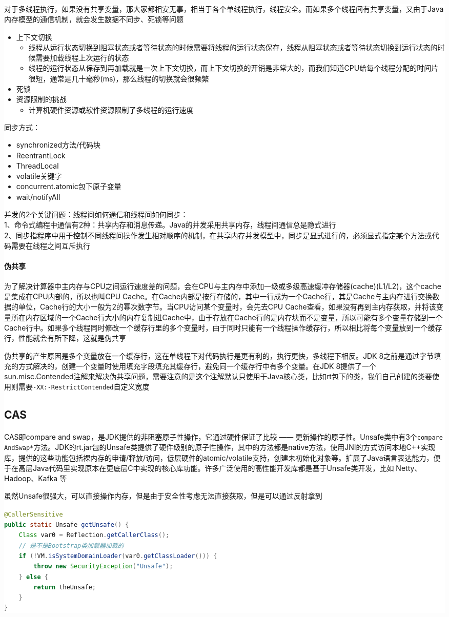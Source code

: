 对于多线程执行，如果没有共享变量，那大家都相安无事，相当于各个单线程执行，线程安全。而如果多个线程间有共享变量，又由于Java内存模型的通信机制，就会发生数据不同步、死锁等问题

+ 上下文切换
	- 线程从运行状态切换到阻塞状态或者等待状态的时候需要将线程的运行状态保存，线程从阻塞状态或者等待状态切换到运行状态的时候需要加载线程上次运行的状态
	- 线程的运行状态从保存到再加载就是一次上下文切换，而上下文切换的开销是非常大的，而我们知道CPU给每个线程分配的时间片很短，通常是几十毫秒(ms)，那么线程的切换就会很频繁
+ 死锁
+ 资源限制的挑战
	- 计算机硬件资源或软件资源限制了多线程的运行速度

同步方式：
+ synchronized方法/代码块
+ ReentrantLock
+ ThreadLocal
+ volatile关键字
+ concurrent.atomic包下原子变量
+ wait/notifyAll

并发的2个关键问题：线程间如何通信和线程间如何同步：  
1、命令式编程中通信有2种：共享内存和消息传递。Java的并发采用共享内存，线程间通信总是隐式进行  
2、同步指程序中用于控制不同线程间操作发生相对顺序的机制，在共享内存并发模型中，同步是显式进行的，必须显式指定某个方法或代码需要在线程之间互斥执行


#### 伪共享

为了解决计算器中主内存与CPU之间运行速度差的问题，会在CPU与主内存中添加一级或多级高速缓冲存储器(cache)(L1/L2)，这个cache是集成在CPU内部的，所以也叫CPU Cache。在Cache内部是按行存储的，其中一行成为一个Cache行，其是Cache与主内存进行交换数据的单位，Cache行的大小一般为2的幂次数字节。当CPU访问某个变量时，会先去CPU Cache查看，如果没有再到主内存获取，并将该变量所在内存区域的一个Cache行大小的内存复制进Cache中，由于存放在Cache行的是内存块而不是变量，所以可能有多个变量存储到一个Cache行中。如果多个线程同时修改一个缓存行里的多个变量时，由于同时只能有一个线程操作缓存行，所以相比将每个变量放到一个缓存行，性能就会有所下降，这就是伪共享

伪共享的产生原因是多个变量放在一个缓存行，这在单线程下对代码执行是更有利的，执行更快，多线程下相反。JDK 8之前是通过字节填充的方式解决的，创建一个变量时使用填充字段填充其缓存行，避免同一个缓存行中有多个变量。在JDK 8提供了一个sun.misc.Contended注解来解决伪共享问题，需要注意的是这个注解默认只使用于Java核心类，比如rt包下的类，我们自己创建的类要使用则需要`-XX:-RestrictContended`自定义宽度


## CAS

CAS即compare and swap，是JDK提供的非阻塞原子性操作，它通过硬件保证了比较 —— 更新操作的原子性。Unsafe类中有3个`compareAndSwap*`方法。JDK的rt.jar包的Unsafe类提供了硬件级别的原子性操作，其中的方法都是native方法，使用JNI的方式访问本地C++实现库，提供的这些功能包括裸内存的申请/释放/访问，低层硬件的atomic/volatile支持，创建未初始化对象等。扩展了Java语言表达能力，便于在高层Java代码里实现原本在更底层C中实现的核心库功能。许多广泛使用的高性能开发库都是基于Unsafe类开发，比如 Netty、Hadoop、Kafka 等

虽然Unsafe很强大，可以直接操作内存，但是由于安全性考虑无法直接获取，但是可以通过反射拿到
```java
@CallerSensitive
public static Unsafe getUnsafe() {
	Class var0 = Reflection.getCallerClass();
	// 是不是Bootstrap类加载器加载的
	if (!VM.isSystemDomainLoader(var0.getClassLoader())) {
		throw new SecurityException("Unsafe");
	} else {
		return theUnsafe;
	}
}
```
